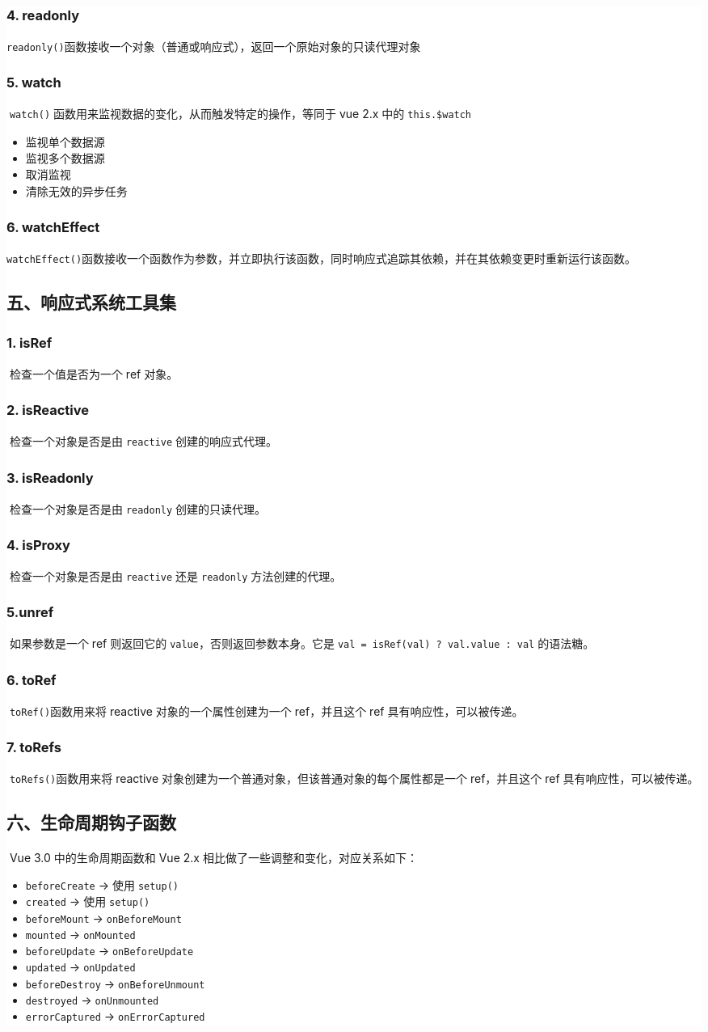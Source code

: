 ### 4. readonly

​ `readonly()`函数接收一个对象（普通或响应式），返回一个原始对象的只读代理对象

### 5. watch

​ `watch()` 函数用来监视数据的变化，从而触发特定的操作，等同于 vue 2.x 中的 `this.$watch`

- 监视单个数据源
- 监视多个数据源
- 取消监视
- 清除无效的异步任务

### 6. watchEffect

​ `watchEffect()`函数接收一个函数作为参数，并立即执行该函数，同时响应式追踪其依赖，并在其依赖变更时重新运行该函数。

## 五、响应式系统工具集

### 1. isRef

​ 检查一个值是否为一个 ref 对象。

### 2. isReactive

​ 检查一个对象是否是由 `reactive` 创建的响应式代理。

### 3. isReadonly

​ 检查一个对象是否是由 `readonly` 创建的只读代理。

### 4. isProxy

​ 检查一个对象是否是由 `reactive` 还是 `readonly` 方法创建的代理。

### 5.unref

​ 如果参数是一个 ref 则返回它的 `value`，否则返回参数本身。它是 `val = isRef(val) ? val.value : val` 的语法糖。

### 6. toRef

​ `toRef()`函数用来将 reactive 对象的一个属性创建为一个 ref，并且这个 ref 具有响应性，可以被传递。

### 7. toRefs

​ `toRefs()`函数用来将 reactive 对象创建为一个普通对象，但该普通对象的每个属性都是一个 ref，并且这个 ref 具有响应性，可以被传递。

## 六、生命周期钩子函数

​ Vue 3.0 中的生命周期函数和 Vue 2.x 相比做了一些调整和变化，对应关系如下：

- `beforeCreate` -> 使用 `setup()`
- `created` -> 使用 `setup()`
- `beforeMount` -> `onBeforeMount`
- `mounted` -> `onMounted`
- `beforeUpdate` -> `onBeforeUpdate`
- `updated` -> `onUpdated`
- `beforeDestroy` -> `onBeforeUnmount`
- `destroyed` -> `onUnmounted`
- `errorCaptured` -> `onErrorCaptured`
